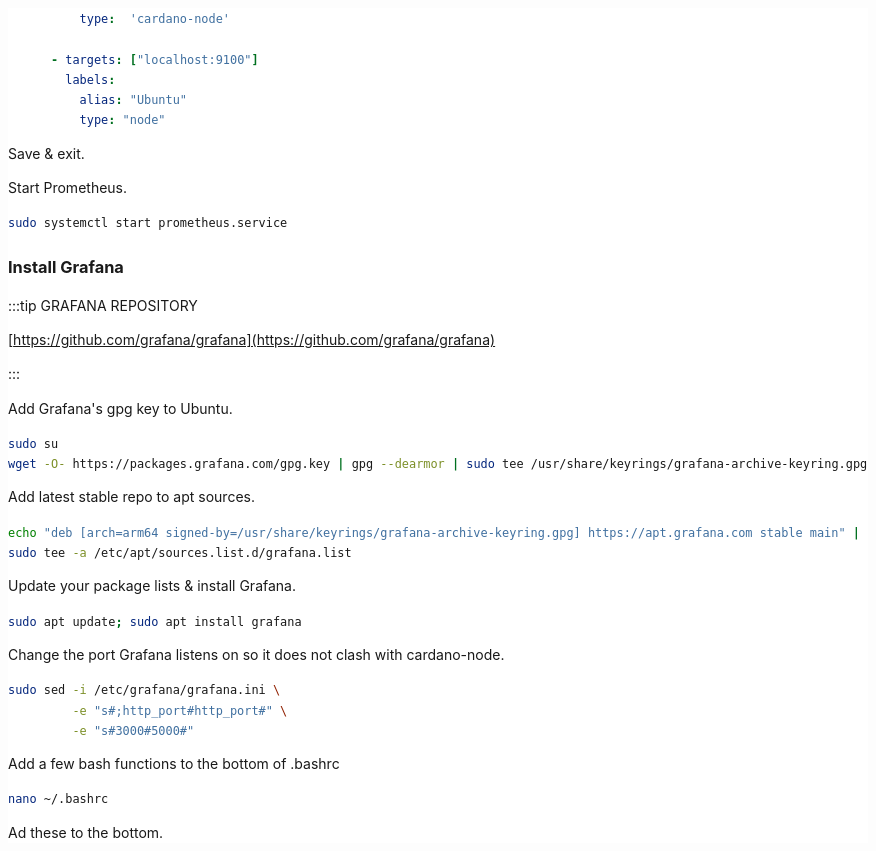 ```yaml title="/etc/prometheus/prometheus.yml"
          type:  'cardano-node'

      - targets: ["localhost:9100"]
        labels:
          alias: "Ubuntu"
          type: "node"
```

Save & exit.

Start Prometheus.

```bash title=">_ Terminal"
sudo systemctl start prometheus.service
```

### Install Grafana

:::tip GRAFANA REPOSITORY

[https://github.com/grafana/grafana](https://github.com/grafana/grafana)

:::

Add Grafana's gpg key to Ubuntu.

```bash title=">_ Terminal"
sudo su
wget -O- https://packages.grafana.com/gpg.key | gpg --dearmor | sudo tee /usr/share/keyrings/grafana-archive-keyring.gpg
```

Add latest stable repo to apt sources.

```bash title=">_ Terminal"
echo "deb [arch=arm64 signed-by=/usr/share/keyrings/grafana-archive-keyring.gpg] https://apt.grafana.com stable main" | sudo tee -a /etc/apt/sources.list.d/grafana.list
```

Update your package lists & install Grafana.

```bash title=">_ Terminal"
sudo apt update; sudo apt install grafana
```

Change the port Grafana listens on so it does not clash with cardano-node.

```bash title=">_ Terminal"
sudo sed -i /etc/grafana/grafana.ini \
         -e "s#;http_port#http_port#" \
         -e "s#3000#5000#"
```

Add a few bash functions to the bottom of .bashrc

```bash title=">_ Terminal"
nano ~/.bashrc
```

Ad these to the bottom.
